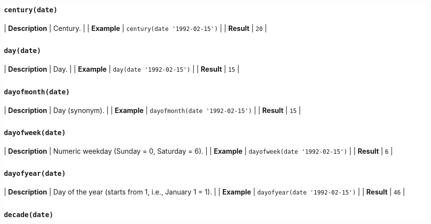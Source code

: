 ### `century(date)`

<div class="nostroke_table"></div>

| **Description** | Century. |
| **Example** | `century(date '1992-02-15')` |
| **Result** | `20` |

### `day(date)`

<div class="nostroke_table"></div>

| **Description** | Day. |
| **Example** | `day(date '1992-02-15')` |
| **Result** | `15` |

### `dayofmonth(date)`

<div class="nostroke_table"></div>

| **Description** | Day (synonym). |
| **Example** | `dayofmonth(date '1992-02-15')` |
| **Result** | `15` |

### `dayofweek(date)`

<div class="nostroke_table"></div>

| **Description** | Numeric weekday (Sunday = 0, Saturday = 6). |
| **Example** | `dayofweek(date '1992-02-15')` |
| **Result** | `6` |

### `dayofyear(date)`

<div class="nostroke_table"></div>

| **Description** | Day of the year (starts from 1, i.e., January 1 = 1). |
| **Example** | `dayofyear(date '1992-02-15')` |
| **Result** | `46` |

### `decade(date)`

<div class="nostroke_table"></div>
